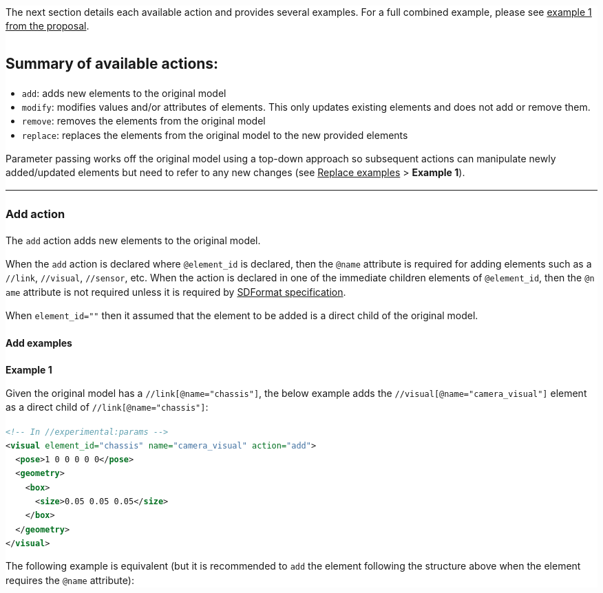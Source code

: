 The next section details each available action and provides several examples.
For a full combined example, please see [example 1 from the proposal](http://sdformat.org/tutorials?tut=param_passing_proposal#example-1).

## Summary of available actions:

* `add`: adds new elements to the original model
* `modify`: modifies values and/or attributes of elements.
This only updates existing elements and does not add or remove them.
* `remove`: removes the elements from the original model
* `replace`: replaces the elements from the original model to the new provided elements

Parameter passing works off the original model using a top-down approach so
subsequent actions can manipulate newly added/updated elements but need to refer
to any new changes (see [Replace examples](http://sdformat.org/tutorials?tut=param_passing_tutorial#replace-examples) > **Example 1**).

---

### Add action

The `add` action adds new elements to the original model.

When the `add` action is declared where `@element_id` is declared,
then the `@name` attribute is required for adding elements
such as a `//link`, `//visual`, `//sensor`, etc.
When the action is declared in one of the immediate children elements of
`@element_id`, then the `@name` attribute is not required unless it is required
by [SDFormat specification](http://sdformat.org/spec).

When `element_id=""` then it assumed that the element to be added is a direct
child of the original model.

#### Add examples

**Example 1**

Given the original model has a `//link[@name="chassis"]`, the below example
adds the `//visual[@name="camera_visual"]` element as a direct child of
`//link[@name="chassis"]`:

```xml
<!-- In //experimental:params -->
<visual element_id="chassis" name="camera_visual" action="add">
  <pose>1 0 0 0 0 0</pose>
  <geometry>
    <box>
      <size>0.05 0.05 0.05</size>
    </box>
  </geometry>
</visual>
```

The following example is equivalent (but it is recommended to `add` the element
following the structure above when the element requires the `@name` attribute):
